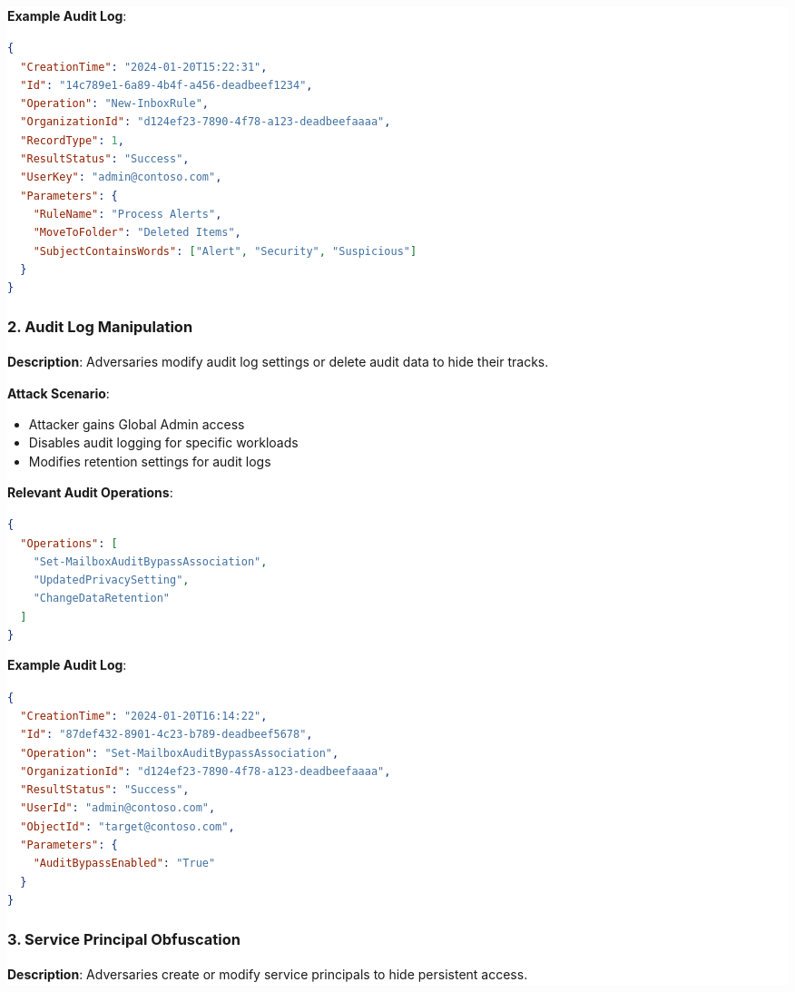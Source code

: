 **Example Audit Log**:
```json
{
  "CreationTime": "2024-01-20T15:22:31",
  "Id": "14c789e1-6a89-4b4f-a456-deadbeef1234",
  "Operation": "New-InboxRule",
  "OrganizationId": "d124ef23-7890-4f78-a123-deadbeefaaaa",
  "RecordType": 1,
  "ResultStatus": "Success",
  "UserKey": "admin@contoso.com",
  "Parameters": {
    "RuleName": "Process Alerts",
    "MoveToFolder": "Deleted Items",
    "SubjectContainsWords": ["Alert", "Security", "Suspicious"]
  }
}
```

### 2. Audit Log Manipulation
**Description**: Adversaries modify audit log settings or delete audit data to hide their tracks.

**Attack Scenario**:
- Attacker gains Global Admin access
- Disables audit logging for specific workloads
- Modifies retention settings for audit logs

**Relevant Audit Operations**:
```json
{
  "Operations": [
    "Set-MailboxAuditBypassAssociation",
    "UpdatedPrivacySetting",
    "ChangeDataRetention"
  ]
}
```

**Example Audit Log**:
```json
{
  "CreationTime": "2024-01-20T16:14:22",
  "Id": "87def432-8901-4c23-b789-deadbeef5678",
  "Operation": "Set-MailboxAuditBypassAssociation",
  "OrganizationId": "d124ef23-7890-4f78-a123-deadbeefaaaa", 
  "ResultStatus": "Success",
  "UserId": "admin@contoso.com",
  "ObjectId": "target@contoso.com",
  "Parameters": {
    "AuditBypassEnabled": "True"
  }
}
```

### 3. Service Principal Obfuscation  
**Description**: Adversaries create or modify service principals to hide persistent access.
